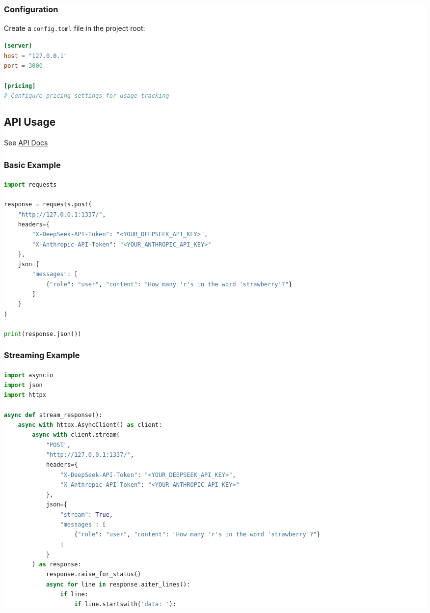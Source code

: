 ### Configuration

Create a `config.toml` file in the project root:

```toml
[server]
host = "127.0.0.1"
port = 3000

[pricing]
# Configure pricing settings for usage tracking
```

## API Usage

See [API Docs](https://deepclaude.chat)

### Basic Example

```python
import requests

response = requests.post(
    "http://127.0.0.1:1337/",
    headers={
        "X-DeepSeek-API-Token": "<YOUR_DEEPSEEK_API_KEY>",
        "X-Anthropic-API-Token": "<YOUR_ANTHROPIC_API_KEY>"
    },
    json={
        "messages": [
            {"role": "user", "content": "How many 'r's in the word 'strawberry'?"}
        ]
    }
)

print(response.json())
```

### Streaming Example

```python
import asyncio
import json
import httpx

async def stream_response():
    async with httpx.AsyncClient() as client:
        async with client.stream(
            "POST",
            "http://127.0.0.1:1337/",
            headers={
                "X-DeepSeek-API-Token": "<YOUR_DEEPSEEK_API_KEY>",
                "X-Anthropic-API-Token": "<YOUR_ANTHROPIC_API_KEY>"
            },
            json={
                "stream": True,
                "messages": [
                    {"role": "user", "content": "How many 'r's in the word 'strawberry'?"}
                ]
            }
        ) as response:
            response.raise_for_status()
            async for line in response.aiter_lines():
                if line:
                    if line.startswith('data: '):
```